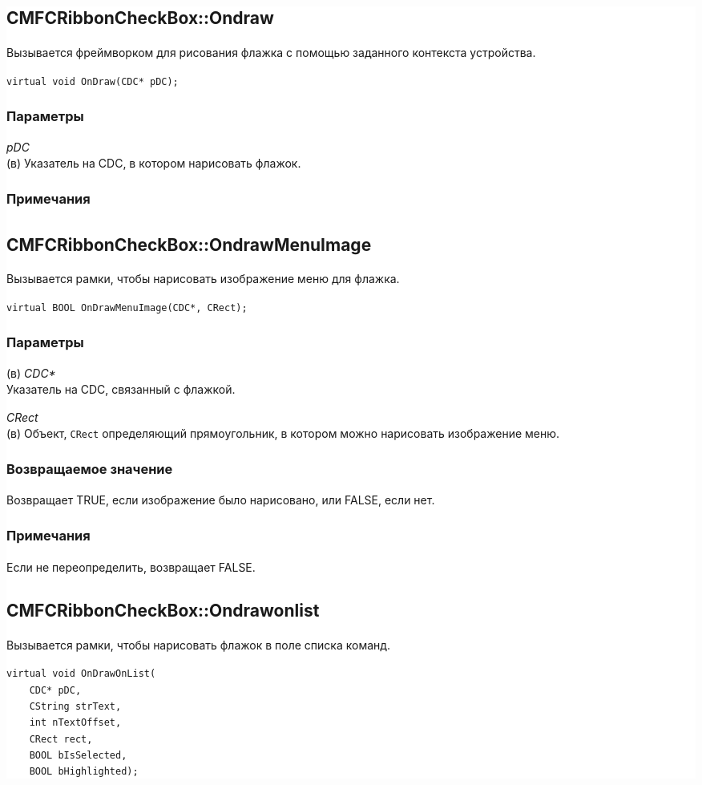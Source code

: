 ## <a name="cmfcribboncheckboxondraw"></a><a name="ondraw"></a>CMFCRibbonCheckBox::Ondraw

Вызывается фреймворком для рисования флажка с помощью заданного контекста устройства.

```
virtual void OnDraw(CDC* pDC);
```

### <a name="parameters"></a>Параметры

*pDC*<br/>
(в) Указатель на CDC, в котором нарисовать флажок.

### <a name="remarks"></a>Примечания

## <a name="cmfcribboncheckboxondrawmenuimage"></a><a name="ondrawmenuimage"></a>CMFCRibbonCheckBox::OndrawMenuImage

Вызывается рамки, чтобы нарисовать изображение меню для флажка.

```
virtual BOOL OnDrawMenuImage(CDC*, CRect);
```

### <a name="parameters"></a>Параметры

(в) *CDC&#42;*<br/>
Указатель на CDC, связанный с флажкой.

*CRect*<br/>
(в) Объект, `CRect` определяющий прямоугольник, в котором можно нарисовать изображение меню.

### <a name="return-value"></a>Возвращаемое значение

Возвращает TRUE, если изображение было нарисовано, или FALSE, если нет.

### <a name="remarks"></a>Примечания

Если не переопределить, возвращает FALSE.

## <a name="cmfcribboncheckboxondrawonlist"></a><a name="ondrawonlist"></a>CMFCRibbonCheckBox::Ondrawonlist

Вызывается рамки, чтобы нарисовать флажок в поле списка команд.

```
virtual void OnDrawOnList(
    CDC* pDC,
    CString strText,
    int nTextOffset,
    CRect rect,
    BOOL bIsSelected,
    BOOL bHighlighted);
```
